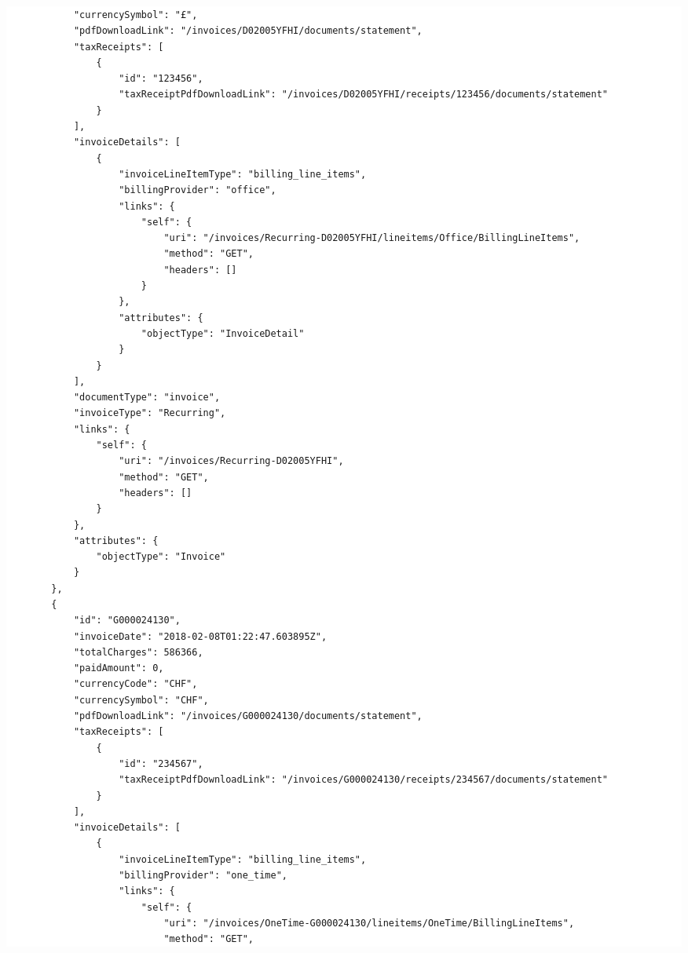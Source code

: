 ```http
            "currencySymbol": "£",
            "pdfDownloadLink": "/invoices/D02005YFHI/documents/statement",
            "taxReceipts": [
                {
                    "id": "123456",
                    "taxReceiptPdfDownloadLink": "/invoices/D02005YFHI/receipts/123456/documents/statement"
                }
            ],
            "invoiceDetails": [
                {
                    "invoiceLineItemType": "billing_line_items",
                    "billingProvider": "office",
                    "links": {
                        "self": {
                            "uri": "/invoices/Recurring-D02005YFHI/lineitems/Office/BillingLineItems",
                            "method": "GET",
                            "headers": []
                        }
                    },
                    "attributes": {
                        "objectType": "InvoiceDetail"
                    }
                }
            ],
            "documentType": "invoice",
            "invoiceType": "Recurring",
            "links": {
                "self": {
                    "uri": "/invoices/Recurring-D02005YFHI",
                    "method": "GET",
                    "headers": []
                }
            },
            "attributes": {
                "objectType": "Invoice"
            }
        },
        {
            "id": "G000024130",
            "invoiceDate": "2018-02-08T01:22:47.603895Z",
            "totalCharges": 586366,
            "paidAmount": 0,
            "currencyCode": "CHF",
            "currencySymbol": "CHF",
            "pdfDownloadLink": "/invoices/G000024130/documents/statement",
            "taxReceipts": [
                {
                    "id": "234567",
                    "taxReceiptPdfDownloadLink": "/invoices/G000024130/receipts/234567/documents/statement"
                }
            ],
            "invoiceDetails": [
                {
                    "invoiceLineItemType": "billing_line_items",
                    "billingProvider": "one_time",
                    "links": {
                        "self": {
                            "uri": "/invoices/OneTime-G000024130/lineitems/OneTime/BillingLineItems",
                            "method": "GET",
```